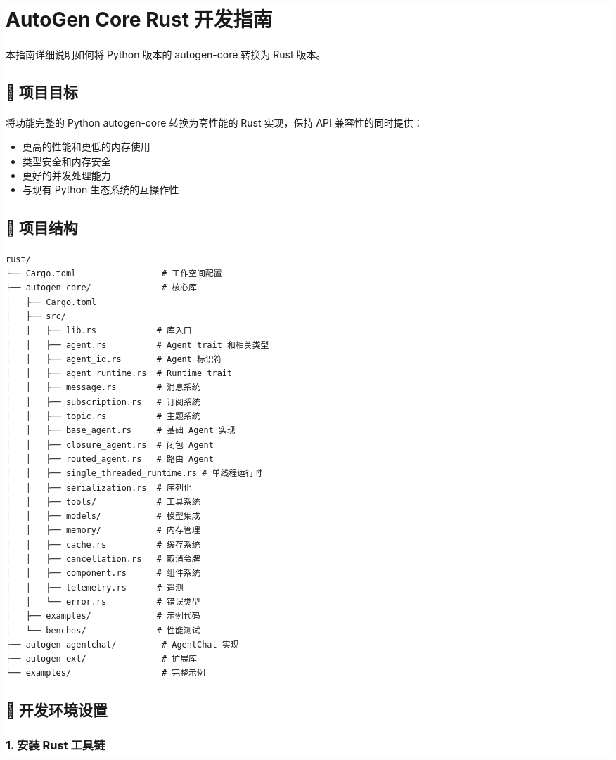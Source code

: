 # AutoGen Core Rust 开发指南

本指南详细说明如何将 Python 版本的 autogen-core 转换为 Rust 版本。

## 🎯 项目目标

将功能完整的 Python autogen-core 转换为高性能的 Rust 实现，保持 API 兼容性的同时提供：
- 更高的性能和更低的内存使用
- 类型安全和内存安全
- 更好的并发处理能力
- 与现有 Python 生态系统的互操作性

## 📁 项目结构

```
rust/
├── Cargo.toml                 # 工作空间配置
├── autogen-core/              # 核心库
│   ├── Cargo.toml
│   ├── src/
│   │   ├── lib.rs            # 库入口
│   │   ├── agent.rs          # Agent trait 和相关类型
│   │   ├── agent_id.rs       # Agent 标识符
│   │   ├── agent_runtime.rs  # Runtime trait
│   │   ├── message.rs        # 消息系统
│   │   ├── subscription.rs   # 订阅系统
│   │   ├── topic.rs          # 主题系统
│   │   ├── base_agent.rs     # 基础 Agent 实现
│   │   ├── closure_agent.rs  # 闭包 Agent
│   │   ├── routed_agent.rs   # 路由 Agent
│   │   ├── single_threaded_runtime.rs # 单线程运行时
│   │   ├── serialization.rs  # 序列化
│   │   ├── tools/            # 工具系统
│   │   ├── models/           # 模型集成
│   │   ├── memory/           # 内存管理
│   │   ├── cache.rs          # 缓存系统
│   │   ├── cancellation.rs   # 取消令牌
│   │   ├── component.rs      # 组件系统
│   │   ├── telemetry.rs      # 遥测
│   │   └── error.rs          # 错误类型
│   ├── examples/             # 示例代码
│   └── benches/              # 性能测试
├── autogen-agentchat/         # AgentChat 实现
├── autogen-ext/               # 扩展库
└── examples/                  # 完整示例
```

## 🔧 开发环境设置

### 1. 安装 Rust 工具链
